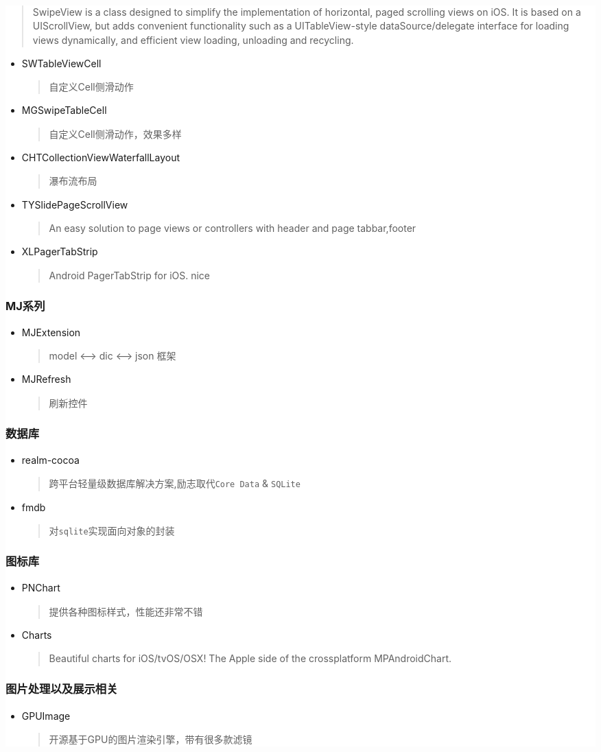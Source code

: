   > SwipeView is a class designed to simplify the implementation of horizontal, paged scrolling views on iOS. It is based on a UIScrollView, but adds convenient functionality such as a UITableView-style dataSource/delegate interface for loading views dynamically, and efficient view loading, unloading and recycling.

- SWTableViewCell

  > 自定义Cell侧滑动作

- MGSwipeTableCell

  > 自定义Cell侧滑动作，效果多样

- CHTCollectionViewWaterfallLayout

  > 瀑布流布局

- TYSlidePageScrollView

  > An easy solution to page views or controllers with header and page tabbar,footer

- XLPagerTabStrip

  > Android PagerTabStrip for iOS. nice

### MJ系列

- MJExtension

  > model <--> dic <--> json 框架

- MJRefresh

  > 刷新控件

### 数据库

- realm-cocoa

  > 跨平台轻量级数据库解决方案,励志取代`Core Data` & `SQLite`

- fmdb

  > 对`sqlite`实现面向对象的封装

### 图标库

- PNChart

  > 提供各种图标样式，性能还非常不错

- Charts

  > Beautiful charts for iOS/tvOS/OSX! The Apple side of the crossplatform MPAndroidChart.

### 图片处理以及展示相关

- GPUImage

  > 开源基于GPU的图片渲染引擎，带有很多款滤镜
